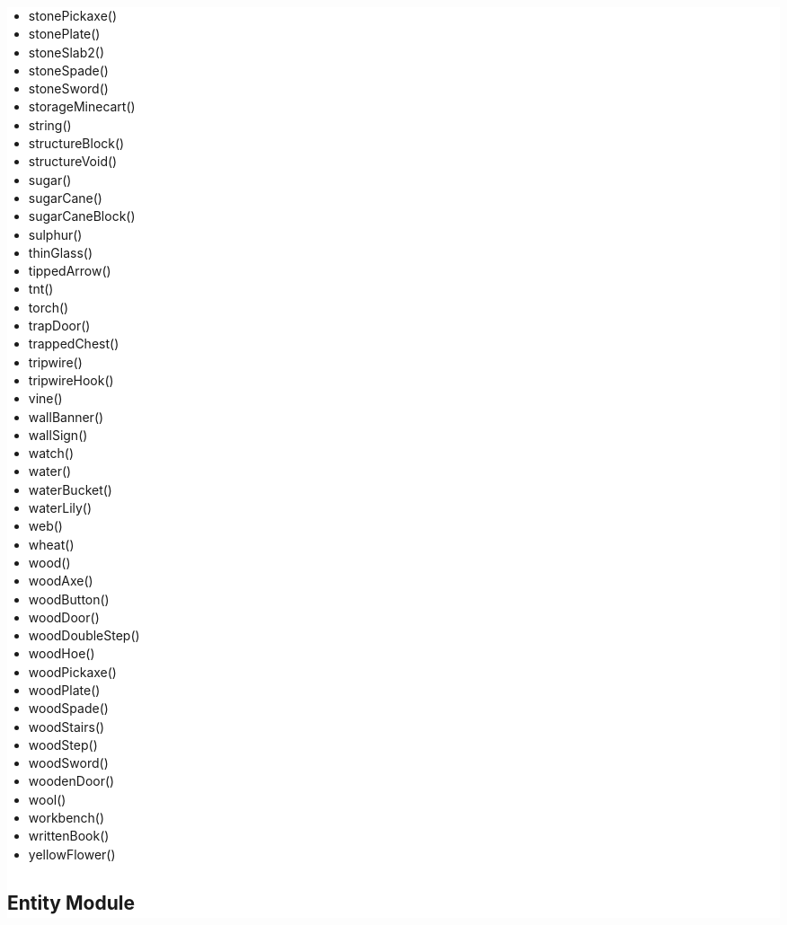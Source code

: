   * stonePickaxe()
  * stonePlate()
  * stoneSlab2()
  * stoneSpade()
  * stoneSword()
  * storageMinecart()
  * string()
  * structureBlock()
  * structureVoid()
  * sugar()
  * sugarCane()
  * sugarCaneBlock()
  * sulphur()
  * thinGlass()
  * tippedArrow()
  * tnt()
  * torch()
  * trapDoor()
  * trappedChest()
  * tripwire()
  * tripwireHook()
  * vine()
  * wallBanner()
  * wallSign()
  * watch()
  * water()
  * waterBucket()
  * waterLily()
  * web()
  * wheat()
  * wood()
  * woodAxe()
  * woodButton()
  * woodDoor()
  * woodDoubleStep()
  * woodHoe()
  * woodPickaxe()
  * woodPlate()
  * woodSpade()
  * woodStairs()
  * woodStep()
  * woodSword()
  * woodenDoor()
  * wool()
  * workbench()
  * writtenBook()
  * yellowFlower()


## Entity Module
